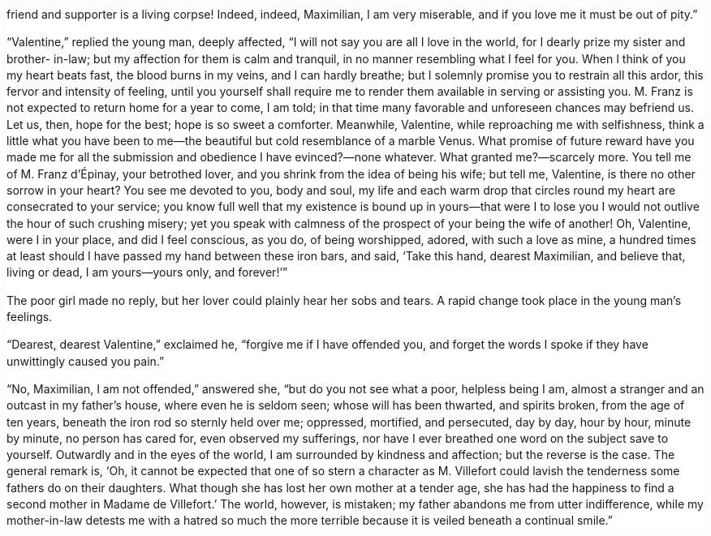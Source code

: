 friend and supporter is a living corpse! Indeed, indeed, Maximilian, I
am very miserable, and if you love me it must be out of pity.”

“Valentine,” replied the young man, deeply affected, “I will not say you
are all I love in the world, for I dearly prize my sister and brother-
in-law; but my affection for them is calm and tranquil, in no manner
resembling what I feel for you. When I think of you my heart beats fast,
the blood burns in my veins, and I can hardly breathe; but I solemnly
promise you to restrain all this ardor, this fervor and intensity of
feeling, until you yourself shall require me to render them available in
serving or assisting you. M. Franz is not expected to return home for a
year to come, I am told; in that time many favorable and unforeseen
chances may befriend us. Let us, then, hope for the best; hope is so
sweet a comforter. Meanwhile, Valentine, while reproaching me with
selfishness, think a little what you have been to me—the beautiful but
cold resemblance of a marble Venus. What promise of future reward have
you made me for all the submission and obedience I have evinced?—none
whatever. What granted me?—scarcely more. You tell me of M. Franz
d’Épinay, your betrothed lover, and you shrink from the idea of being
his wife; but tell me, Valentine, is there no other sorrow in your
heart? You see me devoted to you, body and soul, my life and each warm
drop that circles round my heart are consecrated to your service; you
know full well that my existence is bound up in yours—that were I to
lose you I would not outlive the hour of such crushing misery; yet you
speak with calmness of the prospect of your being the wife of another!
Oh, Valentine, were I in your place, and did I feel conscious, as you
do, of being worshipped, adored, with such a love as mine, a hundred
times at least should I have passed my hand between these iron bars, and
said, ‘Take this hand, dearest Maximilian, and believe that, living or
dead, I am yours—yours only, and forever!’”

The poor girl made no reply, but her lover could plainly hear her sobs
and tears. A rapid change took place in the young man’s feelings.

“Dearest, dearest Valentine,” exclaimed he, “forgive me if I have
offended you, and forget the words I spoke if they have unwittingly
caused you pain.”

“No, Maximilian, I am not offended,” answered she, “but do you not see
what a poor, helpless being I am, almost a stranger and an outcast in my
father’s house, where even he is seldom seen; whose will has been
thwarted, and spirits broken, from the age of ten years, beneath the
iron rod so sternly held over me; oppressed, mortified, and persecuted,
day by day, hour by hour, minute by minute, no person has cared for,
even observed my sufferings, nor have I ever breathed one word on the
subject save to yourself. Outwardly and in the eyes of the world, I am
surrounded by kindness and affection; but the reverse is the case. The
general remark is, ‘Oh, it cannot be expected that one of so stern a
character as M. Villefort could lavish the tenderness some fathers do on
their daughters. What though she has lost her own mother at a tender
age, she has had the happiness to find a second mother in Madame de
Villefort.’ The world, however, is mistaken; my father abandons me from
utter indifference, while my mother-in-law detests me with a hatred so
much the more terrible because it is veiled beneath a continual smile.”
